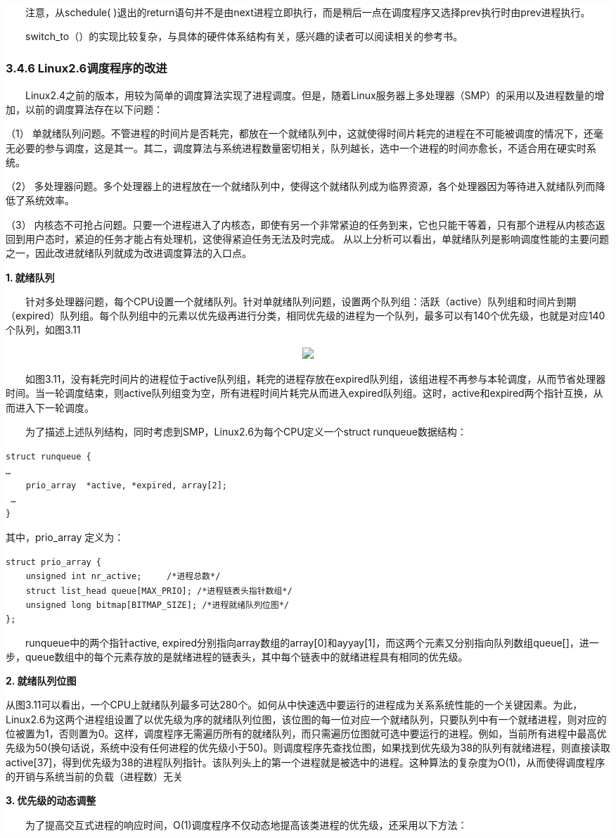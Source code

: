 &emsp;&emsp;注意，从schedule(  )退出的return语句并不是由next进程立即执行，而是稍后一点在调度程序又选择prev执行时由prev进程执行。

&emsp;&emsp;switch_to（）的实现比较复杂，与具体的硬件体系结构有关，感兴趣的读者可以阅读相关的参考书。

### **3.4.6 Linux2.6调度程序的改进**

&emsp;&emsp;Linux2.4之前的版本，用较为简单的调度算法实现了进程调度。但是，随着Linux服务器上多处理器（SMP）的采用以及进程数量的增加，以前的调度算法存在以下问题：

（1）	单就绪队列问题。不管进程的时间片是否耗完，都放在一个就绪队列中，这就使得时间片耗完的进程在不可能被调度的情况下，还毫无必要的参与调度，这是其一。其二，调度算法与系统进程数量密切相关，队列越长，选中一个进程的时间亦愈长，不适合用在硬实时系统。

（2）	多处理器问题。多个处理器上的进程放在一个就绪队列中，使得这个就绪队列成为临界资源，各个处理器因为等待进入就绪队列而降低了系统效率。

（3）	内核态不可抢占问题。只要一个进程进入了内核态，即使有另一个非常紧迫的任务到来，它也只能干等着，只有那个进程从内核态返回到用户态时，紧迫的任务才能占有处理机，这使得紧迫任务无法及时完成。
从以上分析可以看出，单就绪队列是影响调度性能的主要问题之一，因此改进就绪队列就成为改进调度算法的入口点。

**1.	就绪队列**

&emsp;&emsp;针对多处理器问题，每个CPU设置一个就绪队列。针对单就绪队列问题，设置两个队列组：活跃（active）队列组和时间片到期（expired）队列组。每个队列组中的元素以优先级再进行分类，相同优先级的进程为一个队列，最多可以有140个优先级，也就是对应140个队列，如图3.11

<div align=center>
<img src="3_11.png" />  
</div>



&emsp;&emsp;如图3.11，没有耗完时间片的进程位于active队列组，耗完的进程存放在expired队列组，该组进程不再参与本轮调度，从而节省处理器时间。当一轮调度结束，则active队列组变为空，所有进程时间片耗完从而进入expired队列组。这时，active和expired两个指针互换，从而进入下一轮调度。

&emsp;&emsp;为了描述上述队列结构，同时考虑到SMP，Linux2.6为每个CPU定义一个struct runqueue数据结构：

    struct runqueue {
    …
        prio_array  *active, *expired, array[2];
     …
    }

其中，prio_array 定义为：

    struct prio_array {
        unsigned int nr_active;     /*进程总数*/
        struct list_head queue[MAX_PRIO]; /*进程链表头指针数组*/
        unsigned long bitmap[BITMAP_SIZE]; /*进程就绪队列位图*/
    };

&emsp;&emsp;runqueue中的两个指针active, expired分别指向array数组的array[0]和ayyay[1]，而这两个元素又分别指向队列数组queue[]，进一步，queue数组中的每个元素存放的是就绪进程的链表头，其中每个链表中的就绪进程具有相同的优先级。

**2.	就绪队列位图**

​	从图3.11可以看出，一个CPU上就绪队列最多可达280个。如何从中快速选中要运行的进程成为关系系统性能的一个关键因素。为此，Linux2.6为这两个进程组设置了以优先级为序的就绪队列位图，该位图的每一位对应一个就绪队列，只要队列中有一个就绪进程，则对应的位被置为1，否则置为0。这样，调度程序无需遍历所有的就绪队列，而只需遍历位图就可选中要运行的进程。例如，当前所有进程中最高优先级为50(换句话说，系统中没有任何进程的优先级小于50)。则调度程序先查找位图，如果找到优先级为38的队列有就绪进程，则直接读取active[37]，得到优先级为38的进程队列指针。该队列头上的第一个进程就是被选中的进程。这种算法的复杂度为O(1)，从而使得调度程序的开销与系统当前的负载（进程数）无关

**3.	优先级的动态调整**

&emsp;&emsp;为了提高交互式进程的响应时间，O(1)调度程序不仅动态地提高该类进程的优先级，还采用以下方法：
